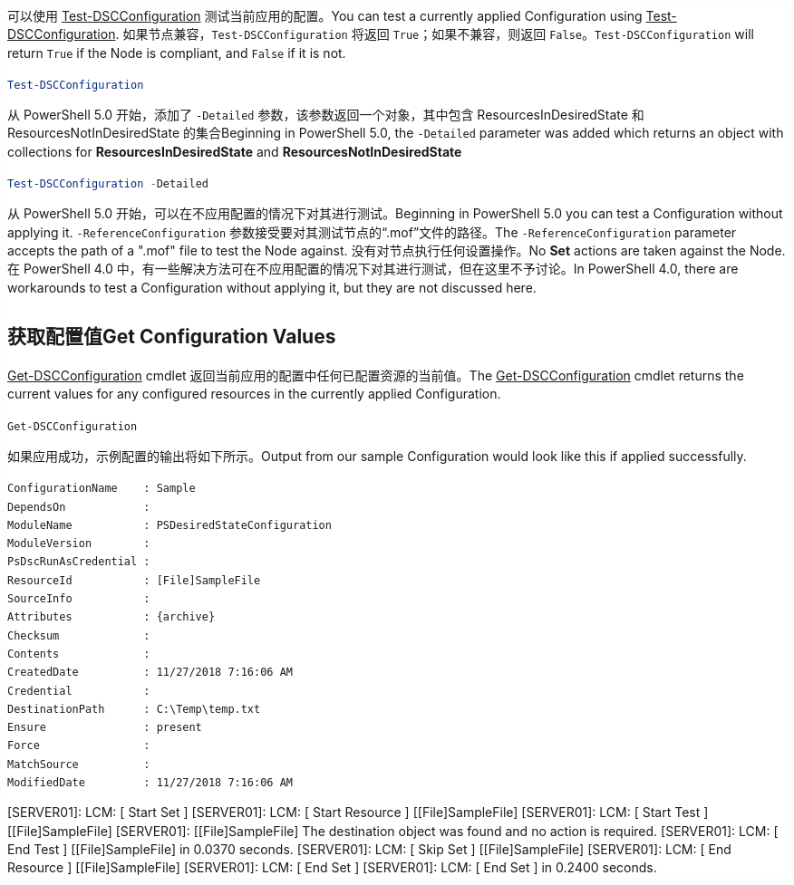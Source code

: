 <span data-ttu-id="ede5d-124">可以使用 [Test-DSCConfiguration](/powershell/module/psdesiredstateconfiguration/Test-DSCConfiguration) 测试当前应用的配置。</span><span class="sxs-lookup"><span data-stu-id="ede5d-124">You can test a currently applied Configuration using [Test-DSCConfiguration](/powershell/module/psdesiredstateconfiguration/Test-DSCConfiguration).</span></span>
<span data-ttu-id="ede5d-125">如果节点兼容，`Test-DSCConfiguration` 将返回 `True`；如果不兼容，则返回 `False`。</span><span class="sxs-lookup"><span data-stu-id="ede5d-125">`Test-DSCConfiguration` will return `True` if the Node is compliant, and `False` if it is not.</span></span>

```powershell
Test-DSCConfiguration
```

<span data-ttu-id="ede5d-126">从 PowerShell 5.0 开始，添加了 `-Detailed` 参数，该参数返回一个对象，其中包含 ResourcesInDesiredState 和 ResourcesNotInDesiredState 的集合</span><span class="sxs-lookup"><span data-stu-id="ede5d-126">Beginning in PowerShell 5.0, the `-Detailed` parameter was added which returns an object with collections for **ResourcesInDesiredState** and **ResourcesNotInDesiredState**</span></span>

```powershell
Test-DSCConfiguration -Detailed
```

<span data-ttu-id="ede5d-127">从 PowerShell 5.0 开始，可以在不应用配置的情况下对其进行测试。</span><span class="sxs-lookup"><span data-stu-id="ede5d-127">Beginning in PowerShell 5.0 you can test a Configuration without applying it.</span></span> <span data-ttu-id="ede5d-128">`-ReferenceConfiguration` 参数接受要对其测试节点的“.mof”文件的路径。</span><span class="sxs-lookup"><span data-stu-id="ede5d-128">The `-ReferenceConfiguration` parameter accepts the path of a ".mof" file to test the Node against.</span></span> <span data-ttu-id="ede5d-129">没有对节点执行任何设置操作。</span><span class="sxs-lookup"><span data-stu-id="ede5d-129">No **Set** actions are taken against the Node.</span></span> <span data-ttu-id="ede5d-130">在 PowerShell 4.0 中，有一些解决方法可在不应用配置的情况下对其进行测试，但在这里不予讨论。</span><span class="sxs-lookup"><span data-stu-id="ede5d-130">In PowerShell 4.0, there are workarounds to test a Configuration without applying it, but they are not discussed here.</span></span>

## <a name="get-configuration-values"></a><span data-ttu-id="ede5d-131">获取配置值</span><span class="sxs-lookup"><span data-stu-id="ede5d-131">Get Configuration Values</span></span>

<span data-ttu-id="ede5d-132">[Get-DSCConfiguration](/powershell/module/PSDesiredStateConfiguration/Get-DscConfiguration) cmdlet 返回当前应用的配置中任何已配置资源的当前值。</span><span class="sxs-lookup"><span data-stu-id="ede5d-132">The [Get-DSCConfiguration](/powershell/module/PSDesiredStateConfiguration/Get-DscConfiguration) cmdlet returns the current values for any configured resources in the currently applied Configuration.</span></span>

```powershell
Get-DSCConfiguration
```

<span data-ttu-id="ede5d-133">如果应用成功，示例配置的输出将如下所示。</span><span class="sxs-lookup"><span data-stu-id="ede5d-133">Output from our sample Configuration would look like this if applied successfully.</span></span>

```Output
ConfigurationName    : Sample
DependsOn            :
ModuleName           : PSDesiredStateConfiguration
ModuleVersion        :
PsDscRunAsCredential :
ResourceId           : [File]SampleFile
SourceInfo           :
Attributes           : {archive}
Checksum             :
Contents             :
CreatedDate          : 11/27/2018 7:16:06 AM
Credential           :
DestinationPath      : C:\Temp\temp.txt
Ensure               : present
Force                :
MatchSource          :
ModifiedDate         : 11/27/2018 7:16:06 AM
```

[SERVER01]: LCM:  [ Start  Set      ]
[SERVER01]: LCM:  [ Start  Resource ]  [[File]SampleFile]
[SERVER01]: LCM:  [ Start  Test     ]  [[File]SampleFile]
[SERVER01]:                            [[File]SampleFile] The destination object was found and no action is required.
[SERVER01]: LCM:  [ End    Test     ]  [[File]SampleFile]  in 0.0370 seconds.
[SERVER01]: LCM:  [ Skip   Set      ]  [[File]SampleFile]
[SERVER01]: LCM:  [ End    Resource ]  [[File]SampleFile]
[SERVER01]: LCM:  [ End    Set      ]
[SERVER01]: LCM:  [ End    Set      ]    in  0.2400 seconds.
